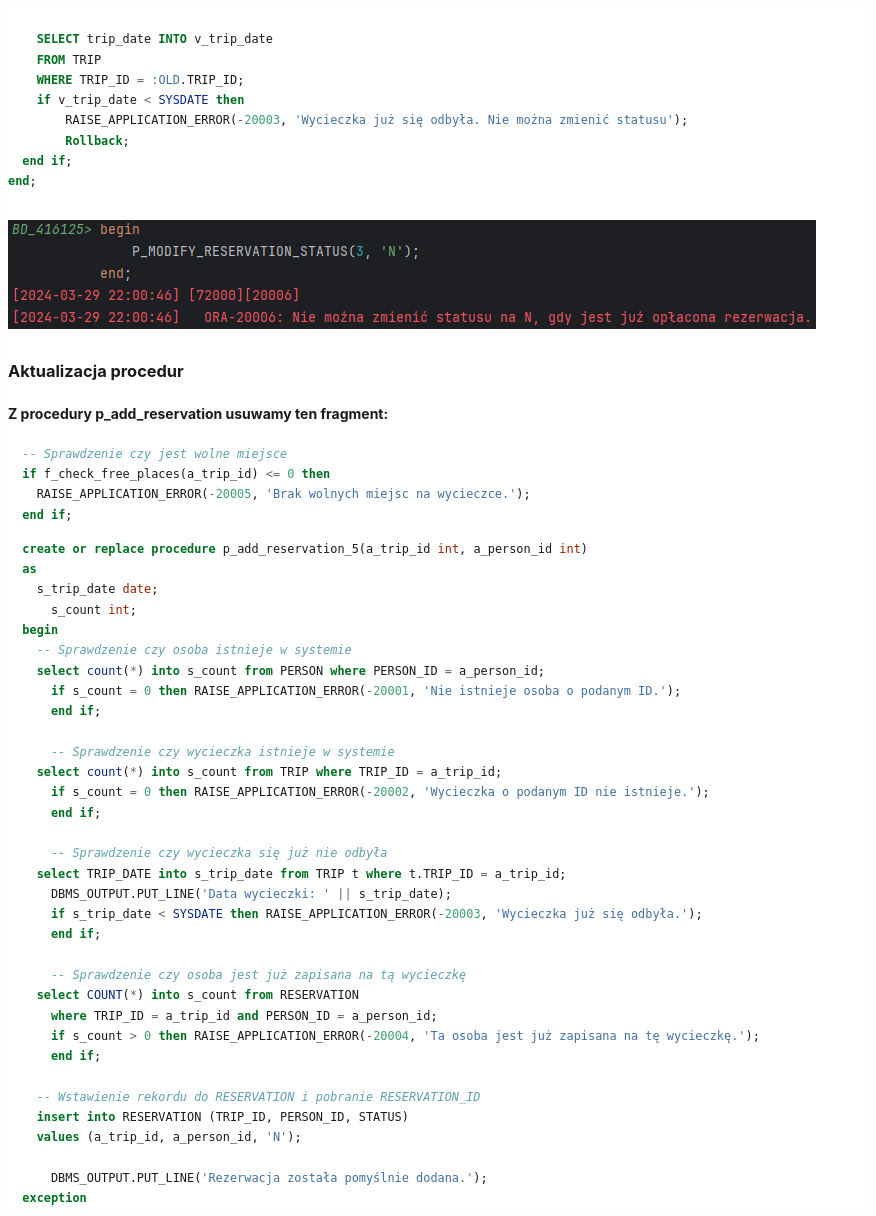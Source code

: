 ```sql

    SELECT trip_date INTO v_trip_date
    FROM TRIP
    WHERE TRIP_ID = :OLD.TRIP_ID;
    if v_trip_date < SYSDATE then
        RAISE_APPLICATION_ERROR(-20003, 'Wycieczka już się odbyła. Nie można zmienić statusu');
        Rollback;
  end if;
end;
```
![RESERVATION_TRIGGER](img/TRG_6.png)
---
### Aktualizacja procedur
#### Z procedury **p_add_reservation** usuwamy ten fragment:
```sql
  -- Sprawdzenie czy jest wolne miejsce
  if f_check_free_places(a_trip_id) <= 0 then
    RAISE_APPLICATION_ERROR(-20005, 'Brak wolnych miejsc na wycieczce.');
  end if;
```
```sql
  create or replace procedure p_add_reservation_5(a_trip_id int, a_person_id int)
  as
    s_trip_date date;
      s_count int;
  begin
    -- Sprawdzenie czy osoba istnieje w systemie
    select count(*) into s_count from PERSON where PERSON_ID = a_person_id;
      if s_count = 0 then RAISE_APPLICATION_ERROR(-20001, 'Nie istnieje osoba o podanym ID.');
      end if;

      -- Sprawdzenie czy wycieczka istnieje w systemie
    select count(*) into s_count from TRIP where TRIP_ID = a_trip_id;
      if s_count = 0 then RAISE_APPLICATION_ERROR(-20002, 'Wycieczka o podanym ID nie istnieje.');
      end if;

      -- Sprawdzenie czy wycieczka się już nie odbyła
    select TRIP_DATE into s_trip_date from TRIP t where t.TRIP_ID = a_trip_id;
      DBMS_OUTPUT.PUT_LINE('Data wycieczki: ' || s_trip_date);
      if s_trip_date < SYSDATE then RAISE_APPLICATION_ERROR(-20003, 'Wycieczka już się odbyła.');
      end if;

      -- Sprawdzenie czy osoba jest już zapisana na tą wycieczkę
    select COUNT(*) into s_count from RESERVATION
      where TRIP_ID = a_trip_id and PERSON_ID = a_person_id;
      if s_count > 0 then RAISE_APPLICATION_ERROR(-20004, 'Ta osoba jest już zapisana na tę wycieczkę.');
      end if;

    -- Wstawienie rekordu do RESERVATION i pobranie RESERVATION_ID
    insert into RESERVATION (TRIP_ID, PERSON_ID, STATUS)
    values (a_trip_id, a_person_id, 'N');

      DBMS_OUTPUT.PUT_LINE('Rezerwacja została pomyślnie dodana.');
  exception
```